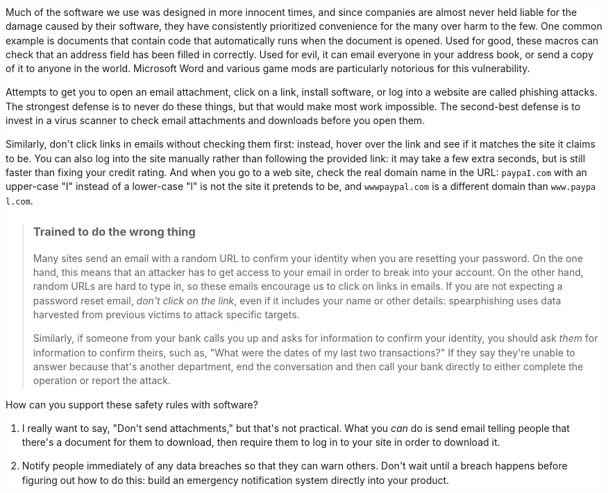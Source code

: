 Much of the software we use was designed in more innocent times, and since
companies are almost never held liable for the damage caused by their software,
they have consistently prioritized convenience for the many over harm to the
few. One common example is documents that contain code that automatically runs
when the document is opened. Used for good, these <span i="macro">macros</span>
can check that an address field has been filled in correctly. Used for evil, it
can email everyone in your address book, or send a copy of it to anyone in the
world.  Microsoft Word and various game mods are particularly notorious for this
vulnerability.

Attempts to get you to open an email attachment, click on a link, install
software, or log into a website are called <span g="phishing"
i="phishing">phishing</span> attacks.  The strongest defense is to never do
these things, but that would make most work impossible. The second-best defense
is to invest in a <span i="virus scanner">virus scanner</span> to check email
attachments and downloads before you open them.

Similarly, don't click links in emails without checking them first: instead,
hover over the link and see if it matches the site it claims to be.  You can
also log into the site manually rather than following the provided link: it may
take a few extra seconds, but is still faster than fixing your credit rating.
And when you go to a web site, check the real domain name in the URL:
`paypaI.com` with an upper-case "I" instead of a lower-case "l" is not the site
it pretends to be, and `wwwpaypal.com` is a different domain than
`www.paypal.com`.

> ### Trained to do the wrong thing
>
> Many sites send an email with a random URL to confirm your identity when you are
> resetting your password. On the one hand, this means that an attacker has to get
> access to your email in order to break into your account. On the other hand,
> random URLs are hard to type in, so these emails encourage us to click on links
> in emails. If you are not expecting a password reset email, *don't click on the
> link*, even if it includes your name or other details:
> <span g="spearphishing" i="spearphishing">spearphishing</span> uses data harvested
> from previous victims to attack specific targets.
>
> Similarly, if someone from your bank calls you up and asks for information to
> confirm your identity, you should ask *them* for information to confirm theirs,
> such as, "What were the dates of my last two transactions?"  If they say they're
> unable to answer because that's another department, end the conversation and
> then call your bank directly to either complete the operation or report the
> attack.

How can you support these safety rules with software?

1.  I really want to say, "Don't send attachments," but that's not practical.
    What you *can* do is send email telling people that there's a document for
    them to download, then require them to log in to your site in order to
    download it.

1.  Notify people immediately of any data breaches so that they can warn others.
    Don't wait until a breach happens before figuring out how to do this: build
    an emergency notification system directly into your product.
